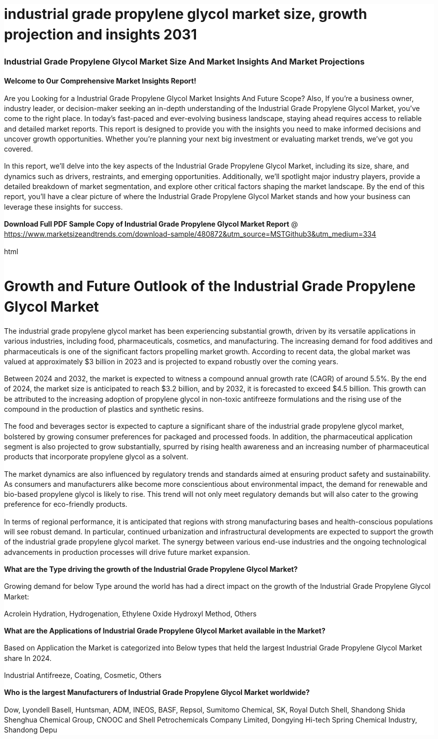 <H1>industrial grade propylene glycol market size, growth projection and insights 2031</H1><div class="" data-test-id=""><h3><span class="">Industrial Grade Propylene Glycol Market Size And Market Insights And Market Projections</span></h3></div><div class="" data-test-id=""><p><strong>Welcome to Our Comprehensive Market Insights Report!</strong></p><p>Are you Looking for a Industrial Grade Propylene Glycol Market Insights And Future Scope? Also, If you&rsquo;re a business owner, industry leader, or decision-maker seeking an in-depth understanding of the Industrial Grade Propylene Glycol Market, you&rsquo;ve come to the right place. In today&rsquo;s fast-paced and ever-evolving business landscape, staying ahead requires access to reliable and detailed market reports. This report is designed to provide you with the insights you need to make informed decisions and uncover growth opportunities. Whether you&rsquo;re planning your next big investment or evaluating market trends, we&rsquo;ve got you covered.</p><p>In this report, we&rsquo;ll delve into the key aspects of the Industrial Grade Propylene Glycol Market, including its size, share, and dynamics such as drivers, restraints, and emerging opportunities. Additionally, we&rsquo;ll spotlight major industry players, provide a detailed breakdown of market segmentation, and explore other critical factors shaping the market landscape. By the end of this report, you&rsquo;ll have a clear picture of where the Industrial Grade Propylene Glycol Market stands and how your business can leverage these insights for success.</p><p><strong>Download Full PDF Sample Copy of Industrial Grade Propylene Glycol Market Report</strong> @ <a href="https://www.marketsizeandtrends.com/download-sample/480872&utm_source=MSTGithub3&utm_medium=334" target="_blank">https://www.marketsizeandtrends.com/download-sample/480872&utm_source=MSTGithub3&utm_medium=334</a></p></div><div class="" data-test-id=""><p><span class="">html<!DOCTYPE html><html lang="en"><head> <meta charset="UTF-8"> <meta name="viewport" content="width=device-width, initial-scale=1.0"> <title>Industrial Grade Propylene Glycol Market</title></head><body> <h1>Growth and Future Outlook of the Industrial Grade Propylene Glycol Market</h1> <p> The industrial grade propylene glycol market has been experiencing substantial growth, driven by its versatile applications in various industries, including food, pharmaceuticals, cosmetics, and manufacturing. The increasing demand for food additives and pharmaceuticals is one of the significant factors propelling market growth. According to recent data, the global market was valued at approximately $3 billion in 2023 and is projected to expand robustly over the coming years. </p> <p> Between 2024 and 2032, the market is expected to witness a compound annual growth rate (CAGR) of around 5.5%. By the end of 2024, the market size is anticipated to reach $3.2 billion, and by 2032, it is forecasted to exceed $4.5 billion. This growth can be attributed to the increasing adoption of propylene glycol in non-toxic antifreeze formulations and the rising use of the compound in the production of plastics and synthetic resins. </p> <p> <strong></strong> </p> <p> The food and beverages sector is expected to capture a significant share of the industrial grade propylene glycol market, bolstered by growing consumer preferences for packaged and processed foods. In addition, the pharmaceutical application segment is also projected to grow substantially, spurred by rising health awareness and an increasing number of pharmaceutical products that incorporate propylene glycol as a solvent. </p> <p> The market dynamics are also influenced by regulatory trends and standards aimed at ensuring product safety and sustainability. As consumers and manufacturers alike become more conscientious about environmental impact, the demand for renewable and bio-based propylene glycol is likely to rise. This trend will not only meet regulatory demands but will also cater to the growing preference for eco-friendly products. </p> <p> In terms of regional performance, it is anticipated that regions with strong manufacturing bases and health-conscious populations will see robust demand. In particular, continued urbanization and infrastructural developments are expected to support the growth of the industrial grade propylene glycol market. The synergy between various end-use industries and the ongoing technological advancements in production processes will drive future market expansion. </p></body></html></span></p><p><strong><span class="">What are the&nbsp;Type driving the growth of the Industrial Grade Propylene Glycol Market?</span></strong></p></div><div class="" data-test-id=""><p><span class="">Growing demand for below Type around the world has had a direct impact on the growth of the Industrial Grade Propylene Glycol Market:</span></p></div><div class="" data-test-id=""><p>Acrolein Hydration, Hydrogenation, Ethylene Oxide Hydroxyl Method, Others</p><p><span class=""><strong>What are the&nbsp;Applications&nbsp;of Industrial Grade Propylene Glycol Market available in the Market?</strong></span></p></div><div class="" data-test-id=""><p><span class="">Based on Application the Market is categorized into Below types that held the largest Industrial Grade Propylene Glycol Market share In 2024.</span></p></div><div class="" data-test-id=""><p><span class="">Industrial Antifreeze, Coating, Cosmetic, Others</span></p><p><span class=""><strong>Who is the largest Manufacturers of Industrial Grade Propylene Glycol Market worldwide?</strong></span></p></div><div class="" data-test-id=""><p><span class="">Dow, Lyondell Basell, Huntsman, ADM, INEOS, BASF, Repsol, Sumitomo Chemical, SK, Royal Dutch Shell, Shandong Shida Shenghua Chemical Group, CNOOC and Shell Petrochemicals Company Limited, Dongying Hi-tech Spring Chemical Industry, Shandong Depu